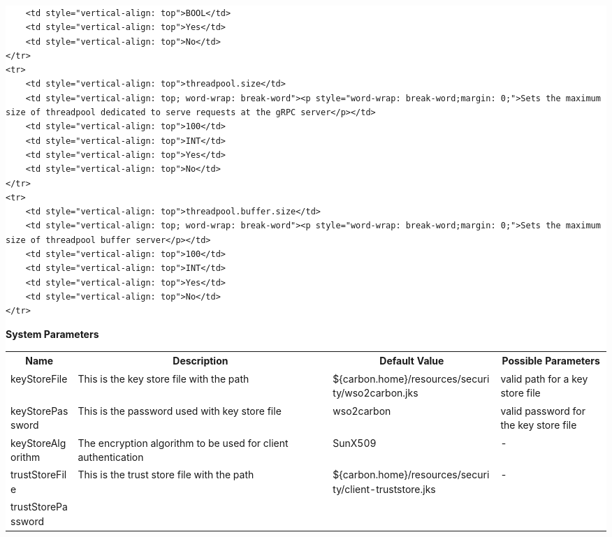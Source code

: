         <td style="vertical-align: top">BOOL</td>
        <td style="vertical-align: top">Yes</td>
        <td style="vertical-align: top">No</td>
    </tr>
    <tr>
        <td style="vertical-align: top">threadpool.size</td>
        <td style="vertical-align: top; word-wrap: break-word"><p style="word-wrap: break-word;margin: 0;">Sets the maximum size of threadpool dedicated to serve requests at the gRPC server</p></td>
        <td style="vertical-align: top">100</td>
        <td style="vertical-align: top">INT</td>
        <td style="vertical-align: top">Yes</td>
        <td style="vertical-align: top">No</td>
    </tr>
    <tr>
        <td style="vertical-align: top">threadpool.buffer.size</td>
        <td style="vertical-align: top; word-wrap: break-word"><p style="word-wrap: break-word;margin: 0;">Sets the maximum size of threadpool buffer server</p></td>
        <td style="vertical-align: top">100</td>
        <td style="vertical-align: top">INT</td>
        <td style="vertical-align: top">Yes</td>
        <td style="vertical-align: top">No</td>
    </tr>
</table>

<span id="system-parameters" class="md-typeset" style="display: block; font-weight: bold;">System Parameters</span>
<table>
    <tr>
        <th>Name</th>
        <th style="min-width: 20em">Description</th>
        <th>Default Value</th>
        <th>Possible Parameters</th>
    </tr>
    <tr>
        <td style="vertical-align: top">keyStoreFile</td>
        <td style="vertical-align: top;"><p style="word-wrap: break-word;margin: 0;">This is the key store file with the path </p></td>
        <td style="vertical-align: top">${carbon.home}/resources/security/wso2carbon.jks</td>
        <td style="vertical-align: top">valid path for a key store file</td>
    </tr>
    <tr>
        <td style="vertical-align: top">keyStorePassword</td>
        <td style="vertical-align: top;"><p style="word-wrap: break-word;margin: 0;">This is the password used with key store file</p></td>
        <td style="vertical-align: top">wso2carbon</td>
        <td style="vertical-align: top">valid password for the key store file</td>
    </tr>
    <tr>
        <td style="vertical-align: top">keyStoreAlgorithm</td>
        <td style="vertical-align: top;"><p style="word-wrap: break-word;margin: 0;">The encryption algorithm to be used for client authentication</p></td>
        <td style="vertical-align: top">SunX509</td>
        <td style="vertical-align: top">-</td>
    </tr>
    <tr>
        <td style="vertical-align: top">trustStoreFile</td>
        <td style="vertical-align: top;"><p style="word-wrap: break-word;margin: 0;">This is the trust store file with the path</p></td>
        <td style="vertical-align: top">${carbon.home}/resources/security/client-truststore.jks</td>
        <td style="vertical-align: top">-</td>
    </tr>
    <tr>
        <td style="vertical-align: top">trustStorePassword</td>